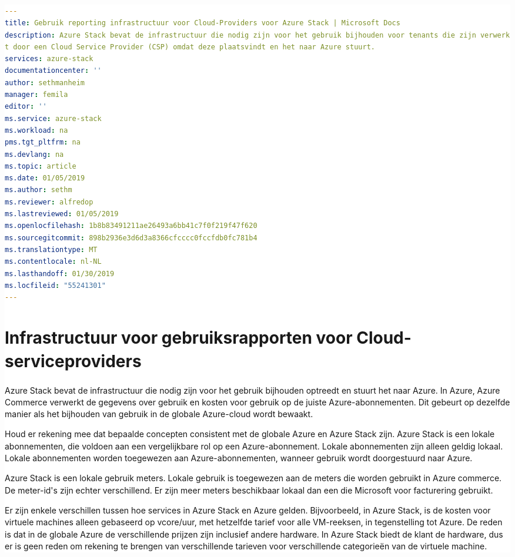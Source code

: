 ```yaml
---
title: Gebruik reporting infrastructuur voor Cloud-Providers voor Azure Stack | Microsoft Docs
description: Azure Stack bevat de infrastructuur die nodig zijn voor het gebruik bijhouden voor tenants die zijn verwerkt door een Cloud Service Provider (CSP) omdat deze plaatsvindt en het naar Azure stuurt.
services: azure-stack
documentationcenter: ''
author: sethmanheim
manager: femila
editor: ''
ms.service: azure-stack
ms.workload: na
pms.tgt_pltfrm: na
ms.devlang: na
ms.topic: article
ms.date: 01/05/2019
ms.author: sethm
ms.reviewer: alfredop
ms.lastreviewed: 01/05/2019
ms.openlocfilehash: 1b8b83491211ae26493a6bb41c7f0f219f47f620
ms.sourcegitcommit: 898b2936e3d6d3a8366cfcccc0fccfdb0fc781b4
ms.translationtype: MT
ms.contentlocale: nl-NL
ms.lasthandoff: 01/30/2019
ms.locfileid: "55241301"
---
```

# <a name="usage-reporting-infrastructure-for-cloud-service-providers"></a>Infrastructuur voor gebruiksrapporten voor Cloud-serviceproviders

Azure Stack bevat de infrastructuur die nodig zijn voor het gebruik bijhouden optreedt en stuurt het naar Azure. In Azure, Azure Commerce verwerkt de gegevens over gebruik en kosten voor gebruik op de juiste Azure-abonnementen. Dit gebeurt op dezelfde manier als het bijhouden van gebruik in de globale Azure-cloud wordt bewaakt.

Houd er rekening mee dat bepaalde concepten consistent met de globale Azure en Azure Stack zijn. Azure Stack is een lokale abonnementen, die voldoen aan een vergelijkbare rol op een Azure-abonnement. Lokale abonnementen zijn alleen geldig lokaal. Lokale abonnementen worden toegewezen aan Azure-abonnementen, wanneer gebruik wordt doorgestuurd naar Azure.

Azure Stack is een lokale gebruik meters. Lokale gebruik is toegewezen aan de meters die worden gebruikt in Azure commerce. De meter-id's zijn echter verschillend. Er zijn meer meters beschikbaar lokaal dan een die Microsoft voor facturering gebruikt.

Er zijn enkele verschillen tussen hoe services in Azure Stack en Azure gelden. Bijvoorbeeld, in Azure Stack, is de kosten voor virtuele machines alleen gebaseerd op vcore/uur, met hetzelfde tarief voor alle VM-reeksen, in tegenstelling tot Azure. De reden is dat in de globale Azure de verschillende prijzen zijn inclusief andere hardware. In Azure Stack biedt de klant de hardware, dus er is geen reden om rekening te brengen van verschillende tarieven voor verschillende categorieën van de virtuele machine.
